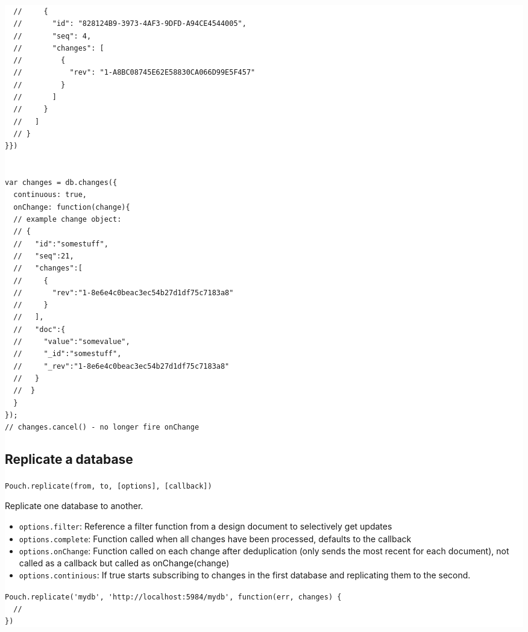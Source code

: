       //     {
      //       "id": "828124B9-3973-4AF3-9DFD-A94CE4544005",
      //       "seq": 4,
      //       "changes": [
      //         {
      //           "rev": "1-A8BC08745E62E58830CA066D99E5F457"
      //         }
      //       ]
      //     }
      //   ]
      // }
    }})


    var changes = db.changes({
      continuous: true,
      onChange: function(change){
      // example change object:
      // {
      //   "id":"somestuff",
      //   "seq":21,
      //   "changes":[
      //     {
      //       "rev":"1-8e6e4c0beac3ec54b27d1df75c7183a8"
      //     }
      //   ],
      //   "doc":{
      //     "value":"somevalue",
      //     "_id":"somestuff",
      //     "_rev":"1-8e6e4c0beac3ec54b27d1df75c7183a8"
      //   }
      //  }
      }
    });
    // changes.cancel() - no longer fire onChange

## Replicate a database

    Pouch.replicate(from, to, [options], [callback])

Replicate one database to another.

* `options.filter`: Reference a filter function from a design document to selectively get updates
* `options.complete`: Function called when all changes have been processed, defaults to the callback
* `options.onChange`: Function called on each change after deduplication (only sends the most recent for each document), not called as a callback but called as onChange(change)
* `options.continious`: If true starts subscribing to changes in the first database and replicating them to the second.

<span></span>

    Pouch.replicate('mydb', 'http://localhost:5984/mydb', function(err, changes) {
      //
    })
